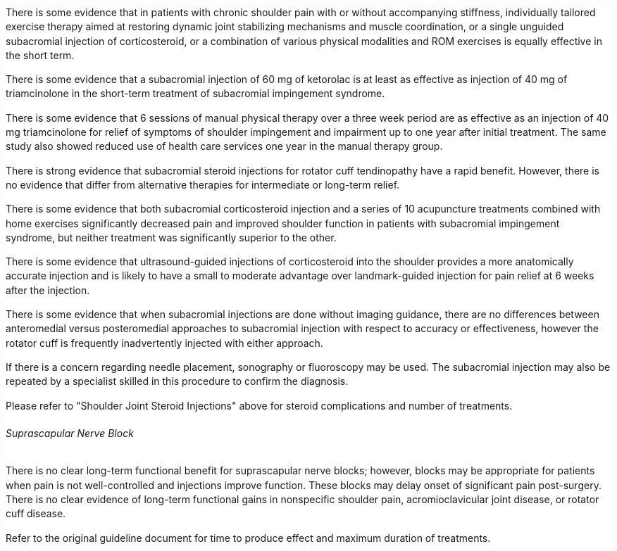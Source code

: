 
There is some evidence that in patients with chronic shoulder pain with or without accompanying stiffness, individually tailored exercise therapy aimed at restoring dynamic joint stabilizing mechanisms and muscle coordination, or a single unguided subacromial injection of corticosteroid, or a combination of various physical modalities and ROM exercises is equally effective in the short term. 


There is some evidence that a subacromial injection of 60 mg of ketorolac is at least as effective as injection of 40 mg of triamcinolone in the short-term treatment of subacromial impingement syndrome. 


There is some evidence that 6 sessions of manual physical therapy over a three week period are as effective as an injection of 40 mg triamcinolone for relief of symptoms of shoulder impingement and impairment up to one year after initial treatment. The same study also showed reduced use of health care services one year in the manual therapy group. 


There is strong evidence that subacromial steroid injections for rotator cuff tendinopathy have a rapid benefit. However, there is no evidence that differ from alternative therapies for intermediate or long-term relief. 


There is some evidence that both subacromial corticosteroid injection and a series of 10 acupuncture treatments combined with home exercises significantly decreased pain and improved shoulder function in patients with subacromial impingement syndrome, but neither treatment was significantly superior to the other. 


There is some evidence that ultrasound-guided injections of corticosteroid into the shoulder provides a more anatomically accurate injection and is likely to have a small to moderate advantage over landmark-guided injection for pain relief at 6 weeks after the injection. 


There is some evidence that when subacromial injections are done without imaging guidance, there are no differences between anteromedial versus posteromedial approaches to subacromial injection with respect to accuracy or effectiveness, however the rotator cuff is frequently inadvertently injected with either approach. 


If there is a concern regarding needle placement, sonography or fluoroscopy may be used. The subacromial injection may also be repeated by a specialist skilled in this procedure to confirm the diagnosis. 


Please refer to "Shoulder Joint Steroid Injections" above for steroid complications and number of treatments. 


######  Suprascapular Nerve Block 


There is no clear long-term functional benefit for suprascapular nerve blocks; however, blocks may be appropriate for patients when pain is not well-controlled and injections improve function. These blocks may delay onset of significant pain post-surgery. There is no clear evidence of long-term functional gains in nonspecific shoulder pain, acromioclavicular joint disease, or rotator cuff disease. 


Refer to the original guideline document for time to produce effect and maximum duration of treatments. 
